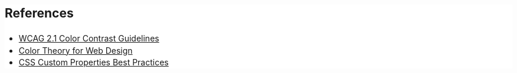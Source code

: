 ## References

- [WCAG 2.1 Color Contrast Guidelines](https://www.w3.org/WAI/WCAG21/Understanding/contrast-minimum.html)
- [Color Theory for Web Design](https://webdesign.tutsplus.com/articles/design-theory/color-theory-for-web-designers/)
- [CSS Custom Properties Best Practices](https://developer.mozilla.org/en-US/docs/Web/CSS/Using_CSS_custom_properties)
